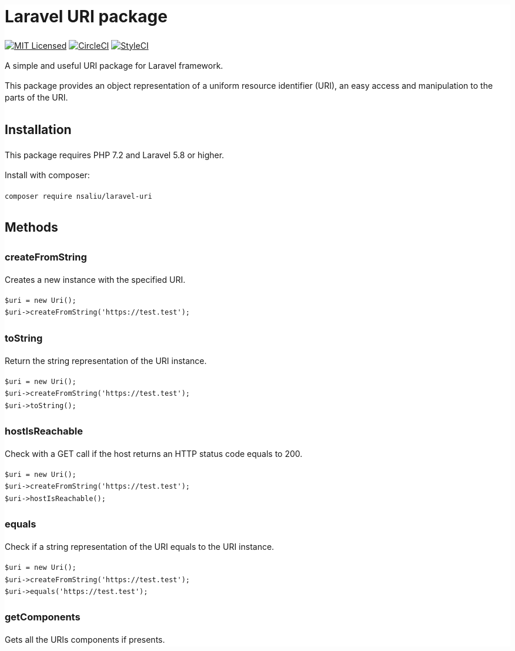 # Laravel URI package

[![MIT Licensed](https://img.shields.io/badge/license-MIT-brightgreen.svg?style=flat-square)](LICENSE)
[![CircleCI](https://img.shields.io/circleci/build/gh/nsaliu/laravel-uri/master?style=flat-square)](https://circleci.com/gh/nsaliu/laravel-uri/tree/master)
[![StyleCI](https://github.styleci.io/repos/235837455/shield?branch=master)](https://github.styleci.io/repos/235837455)

A simple and useful URI package for Laravel framework. 

This package provides an object representation of a uniform resource identifier (URI), an easy access and manipulation to the parts of the URI.

## Installation

This package requires PHP 7.2 and Laravel 5.8 or higher.

Install with composer: 

``` composer require nsaliu/laravel-uri ```

## Methods

### createFromString

Creates a new instance with the specified URI. 

```
$uri = new Uri();
$uri->createFromString('https://test.test');
```

### toString

Return the string representation of the URI instance. 

```
$uri = new Uri();
$uri->createFromString('https://test.test');
$uri->toString();
```

### hostIsReachable

Check with a GET call if the host returns an HTTP status code equals to 200. 

```
$uri = new Uri();
$uri->createFromString('https://test.test');
$uri->hostIsReachable();
```

### equals

Check if a string representation of the URI equals to the URI instance. 

```
$uri = new Uri();
$uri->createFromString('https://test.test');
$uri->equals('https://test.test');
```

### getComponents

Gets all the URIs components if presents.
```